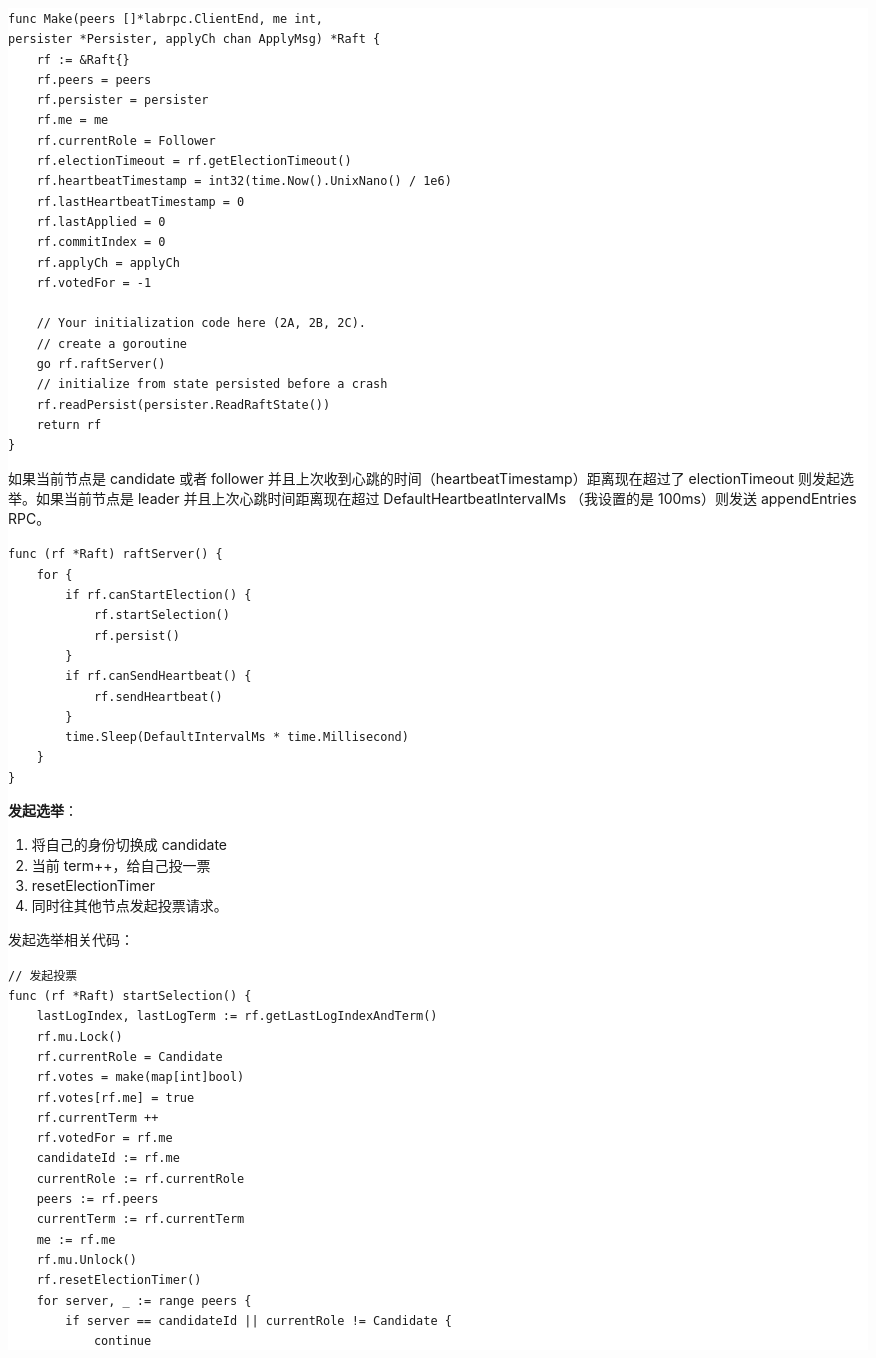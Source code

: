 	func Make(peers []*labrpc.ClientEnd, me int,
	persister *Persister, applyCh chan ApplyMsg) *Raft {
		rf := &Raft{}
		rf.peers = peers
		rf.persister = persister
		rf.me = me
		rf.currentRole = Follower
		rf.electionTimeout = rf.getElectionTimeout()
		rf.heartbeatTimestamp = int32(time.Now().UnixNano() / 1e6)
		rf.lastHeartbeatTimestamp = 0
		rf.lastApplied = 0
		rf.commitIndex = 0
		rf.applyCh = applyCh
		rf.votedFor = -1
	
		// Your initialization code here (2A, 2B, 2C).
		// create a goroutine
		go rf.raftServer()
		// initialize from state persisted before a crash
		rf.readPersist(persister.ReadRaftState())
		return rf
	}
	
如果当前节点是 candidate 或者 follower 并且上次收到心跳的时间（heartbeatTimestamp）距离现在超过了 electionTimeout 则发起选举。如果当前节点是 leader 并且上次心跳时间距离现在超过 DefaultHeartbeatIntervalMs （我设置的是 100ms）则发送 appendEntries RPC。

	func (rf *Raft) raftServer() {
		for {
			if rf.canStartElection() {
				rf.startSelection()
				rf.persist()
			}
			if rf.canSendHeartbeat() {
				rf.sendHeartbeat()
			}
			time.Sleep(DefaultIntervalMs * time.Millisecond)
		}
	}

**发起选举**：

1. 将自己的身份切换成 candidate
2. 当前 term++，给自己投一票
3. resetElectionTimer
4. 同时往其他节点发起投票请求。

发起选举相关代码：

	// 发起投票
	func (rf *Raft) startSelection() {
		lastLogIndex, lastLogTerm := rf.getLastLogIndexAndTerm()
		rf.mu.Lock()
		rf.currentRole = Candidate
		rf.votes = make(map[int]bool)
		rf.votes[rf.me] = true
		rf.currentTerm ++
		rf.votedFor = rf.me
		candidateId := rf.me
		currentRole := rf.currentRole
		peers := rf.peers
		currentTerm := rf.currentTerm
		me := rf.me
		rf.mu.Unlock()
		rf.resetElectionTimer()
		for server, _ := range peers {
			if server == candidateId || currentRole != Candidate {
				continue